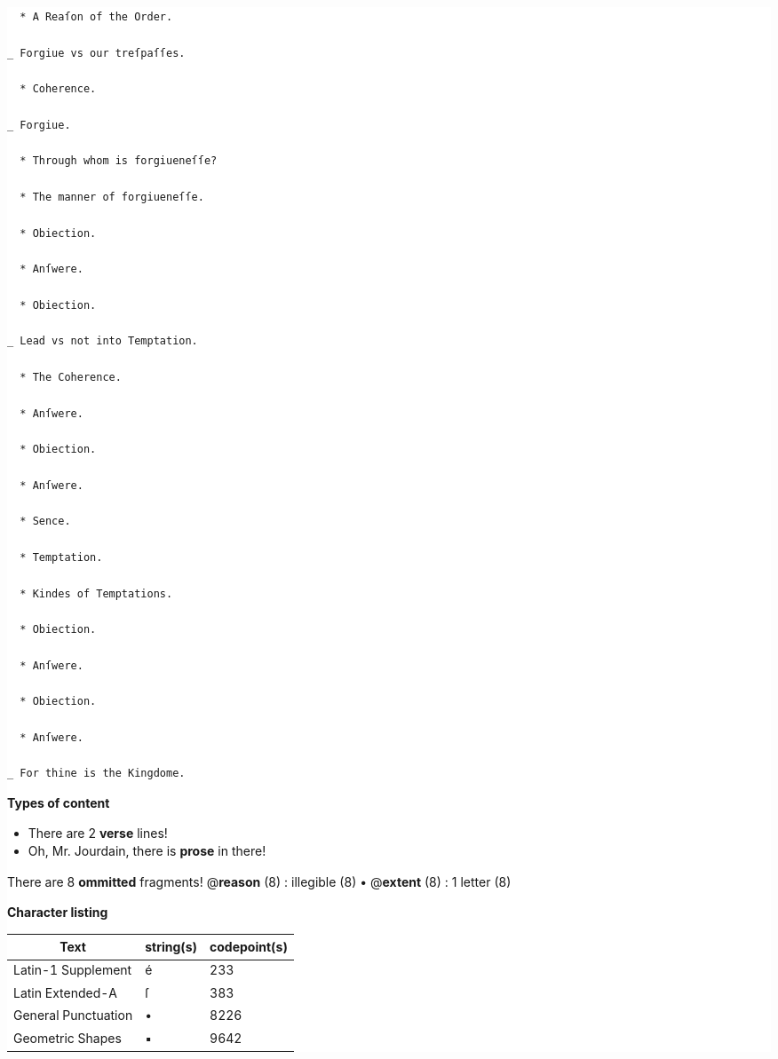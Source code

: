       * A Reaſon of the Order.

    _ Forgiue vs our treſpaſſes.

      * Coherence.

    _ Forgiue.

      * Through whom is forgiueneſſe?

      * The manner of forgiueneſſe.

      * Obiection.

      * Anſwere.

      * Obiection.

    _ Lead vs not into Temptation.

      * The Coherence.

      * Anſwere.

      * Obiection.

      * Anſwere.

      * Sence.

      * Temptation.

      * Kindes of Temptations.

      * Obiection.

      * Anſwere.

      * Obiection.

      * Anſwere.

    _ For thine is the Kingdome.

**Types of content**

  * There are 2 **verse** lines!
  * Oh, Mr. Jourdain, there is **prose** in there!

There are 8 **ommitted** fragments! 
 @__reason__ (8) : illegible (8)  •  @__extent__ (8) : 1 letter (8)

**Character listing**


|Text|string(s)|codepoint(s)|
|---|---|---|
|Latin-1 Supplement|é|233|
|Latin Extended-A|ſ|383|
|General Punctuation|•|8226|
|Geometric Shapes|▪|9642|
